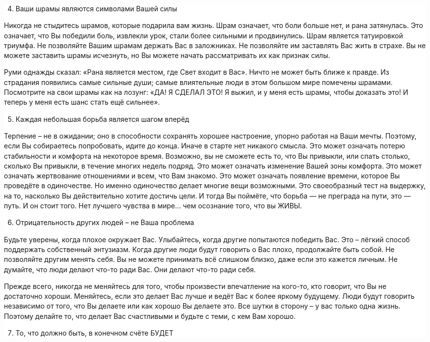 4. Ваши шрамы являются символами Вашей силы

Никогда не стыдитесь шрамов, которые подарила вам жизнь. Шрам означает, что боли больше нет, и рана затянулась.
Это означает, что Вы победили боль, извлекли урок, стали более сильными и продвинулись. Шрам является татуировкой
триумфа. Не позволяйте Вашим шрамам держать Вас в заложниках. Не позволяйте им заставлять Вас жить в страхе. Вы
не можете заставить шрамы исчезнуть, но Вы можете начать рассматривать их как признак силы.

Руми однажды сказал: «Рана является местом, где Свет входит в Вас». Ничто не может быть ближе к правде. Из
страдания появились самые сильные души; самые влиятельные люди в этом большом мире помечены шрамами. Посмотрите
на свои шрамы как на лозунг: «ДА! Я СДЕЛАЛ ЭТО! Я выжил, и у меня есть шрамы, чтобы доказать это! И теперь у меня
есть шанс стать ещё сильнее».

5. Каждая небольшая борьба является шагом вперёд

Терпение – не в ожидании; оно в способности сохранять хорошее настроение, упорно работая на Ваши мечты. Поэтому,
если Вы собираетесь попробовать, идите до конца. Иначе в старте нет никакого смысла. Это может означать потерю
стабильности и комфорта на некоторое время. Возможно, вы не сможете есть то, что Вы привыкли, или спать столько,
сколько Вы привыкли, в течение многих недель подряд. Это может означать изменение Вашей зоны комфорта. Это может
означать жертвование отношениями и всем, что Вам знакомо. Это может означать появление времени, которое Вы
проведёте в одиночестве. Но именно одиночество делает многие вещи возможными. Это своеобразный тест на выдержку,
на то, насколько Вы действительно хотите достичь цели. И тогда Вы поймёте, что борьба — не преграда на пути,
это — путь. И он стоит того. Нет лучшего чувства в мире… чем осознание того, что вы ЖИВЫ.

6. Отрицательность других людей – не Ваша проблема

Будьте уверены, когда плохое окружает Вас. Улыбайтесь, когда другие попытаются победить Вас. Это – лёгкий способ
поддержать собственный энтузиазм. Когда другие люди будут говорить о Вас плохо, продолжайте быть собой. Не
позволяйте другим менять себя. Вы не можете принимать всё слишком близко, даже если это кажется личным. Не
думайте, что люди делают что-то ради Вас. Они делают что-то ради себя.

Прежде всего, никогда не меняйтесь для того, чтобы произвести впечатление на кого-то, кто говорит, что Вы не
достаточно хороши. Меняйтесь, если это делает Вас лучше и ведёт Вас к более яркому будущему. Люди будут говорить
независимо от того, что Вы делаете или как хорошо Вы делаете это. Все шутки в сторону – у вас только одна жизнь.
Поэтому делайте то, что делает Вас счастливыми и будьте с теми, с кем Вам хорошо.

7. То, что должно быть, в конечном счёте БУДЕТ
